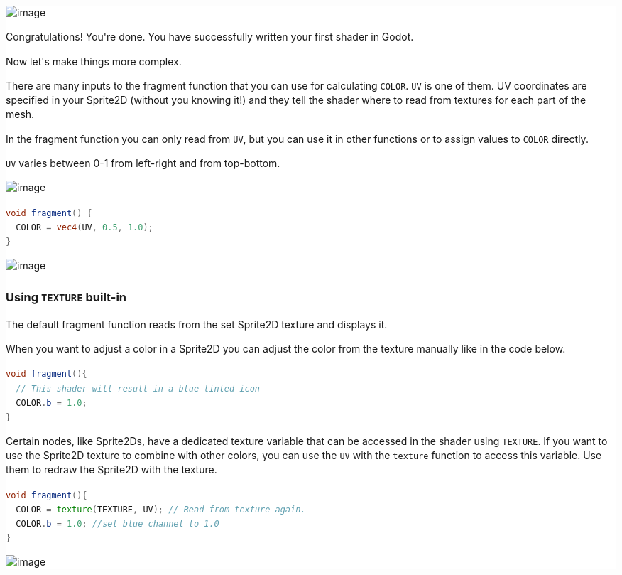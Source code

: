 ![image](img/blue-box.png)

Congratulations! You\'re done. You have successfully written your first
shader in Godot.

Now let\'s make things more complex.

There are many inputs to the fragment function that you can use for
calculating `COLOR`. `UV` is one of them. UV coordinates are specified
in your Sprite2D (without you knowing it!) and they tell the shader
where to read from textures for each part of the mesh.

In the fragment function you can only read from `UV`, but you can use it
in other functions or to assign values to `COLOR` directly.

`UV` varies between 0-1 from left-right and from top-bottom.

![image](img/iconuv.png)

``` glsl
void fragment() {
  COLOR = vec4(UV, 0.5, 1.0);
}
```

![image](img/UV.png)

### Using `TEXTURE` built-in

The default fragment function reads from the set Sprite2D texture and
displays it.

When you want to adjust a color in a Sprite2D you can adjust the color
from the texture manually like in the code below.

``` glsl
void fragment(){
  // This shader will result in a blue-tinted icon
  COLOR.b = 1.0;
}
```

Certain nodes, like Sprite2Ds, have a dedicated texture variable that
can be accessed in the shader using `TEXTURE`. If you want to use the
Sprite2D texture to combine with other colors, you can use the `UV` with
the `texture` function to access this variable. Use them to redraw the
Sprite2D with the texture.

``` glsl
void fragment(){
  COLOR = texture(TEXTURE, UV); // Read from texture again.
  COLOR.b = 1.0; //set blue channel to 1.0
}
```

![image](img/blue-tex.png)
